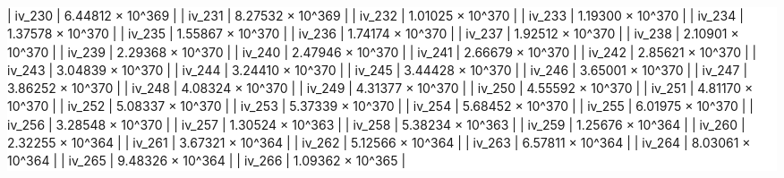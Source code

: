 | iv_230 | 6.44812 × 10^369 |
| iv_231 | 8.27532 × 10^369 |
| iv_232 | 1.01025 × 10^370 |
| iv_233 | 1.19300 × 10^370 |
| iv_234 | 1.37578 × 10^370 |
| iv_235 | 1.55867 × 10^370 |
| iv_236 | 1.74174 × 10^370 |
| iv_237 | 1.92512 × 10^370 |
| iv_238 | 2.10901 × 10^370 |
| iv_239 | 2.29368 × 10^370 |
| iv_240 | 2.47946 × 10^370 |
| iv_241 | 2.66679 × 10^370 |
| iv_242 | 2.85621 × 10^370 |
| iv_243 | 3.04839 × 10^370 |
| iv_244 | 3.24410 × 10^370 |
| iv_245 | 3.44428 × 10^370 |
| iv_246 | 3.65001 × 10^370 |
| iv_247 | 3.86252 × 10^370 |
| iv_248 | 4.08324 × 10^370 |
| iv_249 | 4.31377 × 10^370 |
| iv_250 | 4.55592 × 10^370 |
| iv_251 | 4.81170 × 10^370 |
| iv_252 | 5.08337 × 10^370 |
| iv_253 | 5.37339 × 10^370 |
| iv_254 | 5.68452 × 10^370 |
| iv_255 | 6.01975 × 10^370 |
| iv_256 | 3.28548 × 10^370 |
| iv_257 | 1.30524 × 10^363 |
| iv_258 | 5.38234 × 10^363 |
| iv_259 | 1.25676 × 10^364 |
| iv_260 | 2.32255 × 10^364 |
| iv_261 | 3.67321 × 10^364 |
| iv_262 | 5.12566 × 10^364 |
| iv_263 | 6.57811 × 10^364 |
| iv_264 | 8.03061 × 10^364 |
| iv_265 | 9.48326 × 10^364 |
| iv_266 | 1.09362 × 10^365 |